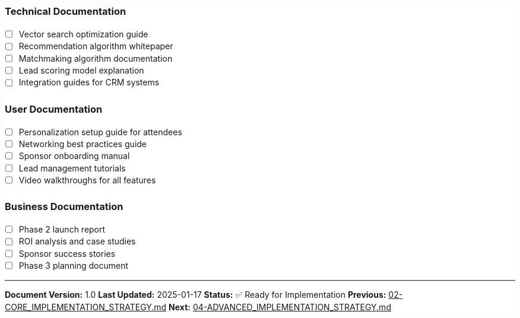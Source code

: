 ### Technical Documentation
- [ ] Vector search optimization guide
- [ ] Recommendation algorithm whitepaper
- [ ] Matchmaking algorithm documentation
- [ ] Lead scoring model explanation
- [ ] Integration guides for CRM systems

### User Documentation
- [ ] Personalization setup guide for attendees
- [ ] Networking best practices guide
- [ ] Sponsor onboarding manual
- [ ] Lead management tutorials
- [ ] Video walkthroughs for all features

### Business Documentation
- [ ] Phase 2 launch report
- [ ] ROI analysis and case studies
- [ ] Sponsor success stories
- [ ] Phase 3 planning document

---

**Document Version:** 1.0
**Last Updated:** 2025-01-17
**Status:** ✅ Ready for Implementation
**Previous:** [02-CORE_IMPLEMENTATION_STRATEGY.md](./02-CORE_IMPLEMENTATION_STRATEGY.md)
**Next:** [04-ADVANCED_IMPLEMENTATION_STRATEGY.md](./04-ADVANCED_IMPLEMENTATION_STRATEGY.md)
